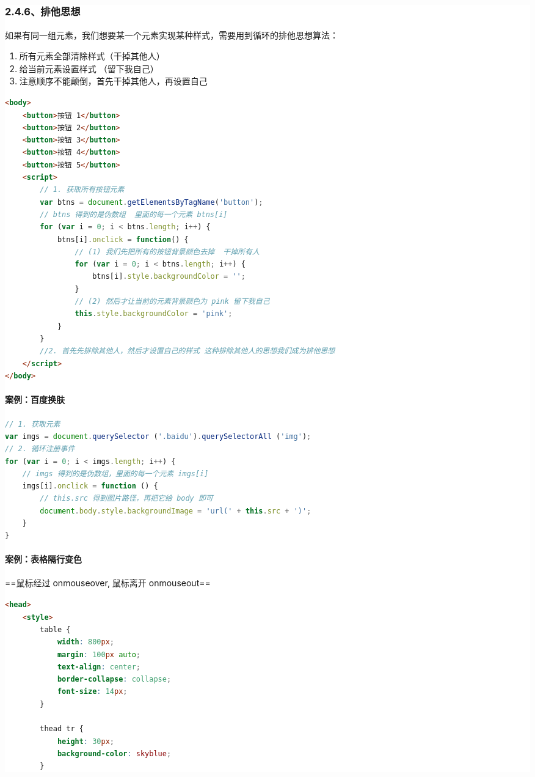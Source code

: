 ### 2.4.6、排他思想

如果有同一组元素，我们想要某一个元素实现某种样式，需要用到循环的排他思想算法：
1.  所有元素全部清除样式（干掉其他人）
2.  给当前元素设置样式 （留下我自己）
3.  注意顺序不能颠倒，首先干掉其他人，再设置自己

~~~html
<body>
    <button>按钮 1</button>
    <button>按钮 2</button>
    <button>按钮 3</button>
    <button>按钮 4</button>
    <button>按钮 5</button>
    <script>
        // 1. 获取所有按钮元素
        var btns = document.getElementsByTagName('button');
        // btns 得到的是伪数组  里面的每一个元素 btns[i]
        for (var i = 0; i < btns.length; i++) {
            btns[i].onclick = function() {
                // (1) 我们先把所有的按钮背景颜色去掉  干掉所有人
                for (var i = 0; i < btns.length; i++) {
                    btns[i].style.backgroundColor = '';
                }
                // (2) 然后才让当前的元素背景颜色为 pink 留下我自己
                this.style.backgroundColor = 'pink';
            }
        }
        //2. 首先先排除其他人，然后才设置自己的样式 这种排除其他人的思想我们成为排他思想
    </script>
</body>
~~~

#### 案例：百度换肤

```JavaScript
// 1. 获取元素
var imgs = document.querySelector ('.baidu').querySelectorAll ('img');
// 2. 循环注册事件
for (var i = 0; i < imgs.length; i++) {
    // imgs 得到的是伪数组，里面的每一个元素 imgs[i]
    imgs[i].onclick = function () {
        // this.src 得到图片路径，再把它给 body 即可
        document.body.style.backgroundImage = 'url(' + this.src + ')';
    }
}
```

#### 案例：表格隔行变色
==鼠标经过 onmouseover, 鼠标离开 onmouseout==

```html
<head>
    <style>
        table {
            width: 800px;
            margin: 100px auto;
            text-align: center;
            border-collapse: collapse;
            font-size: 14px;
        }
        
        thead tr {
            height: 30px;
            background-color: skyblue;
        }
```